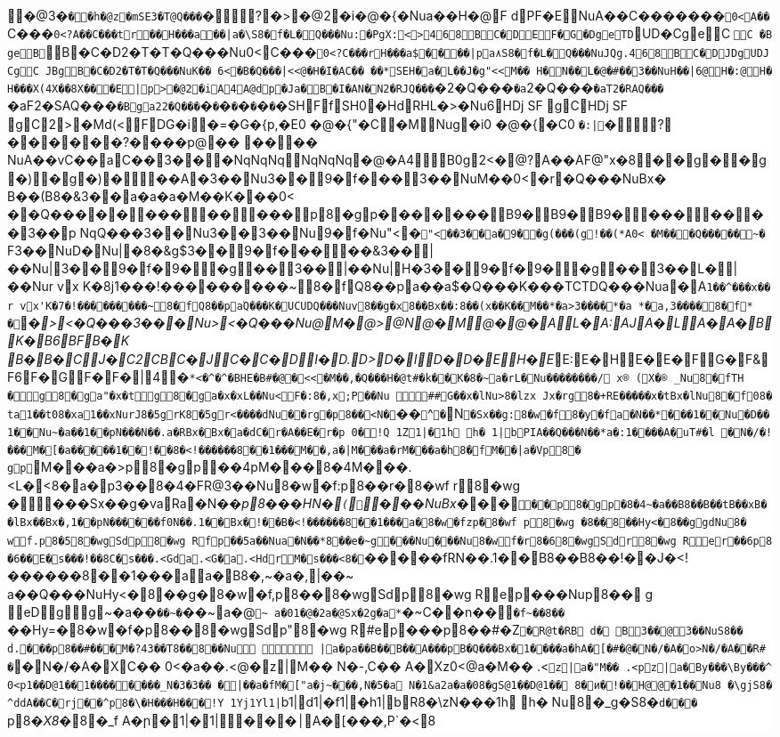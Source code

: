 �@3�  `��h�@z�mSE3�  T@Q���`�      ?  �>�@2�i�@�{ �Nua��H�@F 	dPF�ENuA�� C�������`0< A��`C���`0< ?A�� C���tr��H���a  �  �|a �\S8�f�L�Q���Nu:�Pg  X:<>468B C �D E F �G �DgeTD`UD�CgeC  `C  �BgeB `B �C�D2�T�T�Q���Nu0< C���`0< ?C���rH���a  $� ��  �|pa ۸S8�f�L�Q���NuJQg.468B C �D JDgUDJCgC  JBgB �C�D2�T�T�Q���NuK� �  6<�B�Q���| << @�H�I�AC� �  ��*SEH� a �L� �J�g"<< M� �  H�N��L�@�#� � 3� �  NuH��|6@H�:@H�H���X( 4X��8X���E|p>�@2�iA 4A @dp�Ja �B �I�AN�N2�RJQ���`�2�Q���`�a  `2�Q���`�a  T2�RAQ���`�a  F2�SAQ���`�B ga  22�Q���`�`�`�`�`�`�`�`�`�SHF fSH0�HdRHL�>�Nu6HDj
SF
g C HDj
SF
g C 2>�Md(<F DG�i�=�G�{p,�E0
�@�{ "�C�MNug�i0
�@�{ �C0
` �:|`�      ?  ������?����p@� � 	� � � � 
NuA��vC� � a  C� � 3�  � �  NqNqNqNqNqNq� @�A4B 0g  2< �@ ?A ��AF@"x�8   �� g�� g�) � g�) ���A�3�   � Nu3�  � 9   � f�� �3�   � NuM� �  0<�r �Q���NuBx� B��(B8�&3�  � a  �a  �a�M� �  K� ��0<
��Q����  � � � ��   �� � �p 8 � gp�� ��� � �B9 �B9 �B9 �� � ��   � �   � 3�   � p	NqQ���3�  � Nu3�  � 3�   � Nu9   � f�Nu"< �`"< ��3�  � a�9 �  �g(���(g!��(*A0<	�M� � �Q���� �~�`  F3�   � NuD� Nu | �8�&g$3�  � 9   � f�� ���&3�   � |��Nu | 3�  � 9   � f�9 �  �g� �3�   � |��Nu | H� 3�  � 9   � f�9 �  �g� �3�   � L� |��Nur
vx
K�  8j1�  ��!���������~8  �fQ8��pa ��a $�Q���K���TCTDQ���Nua �A` 1��^���x��r
vx'K�  7�!���������~8  �fQ8��pa ֔Q���K� UCUDQ���Nuv 8��g�x 8��Bx��:8��(x��K� � M� �  *�a>3��� � *�a *� a,3��� � 8  �f*� `*� ><�Q���3�� � Nu><�Q���Nu@  M� @> @N @� M @� @� A L� A: AJ A� L A� A� B K� B6 BF B� K
 B� B� C J� C2 CB C� J C� C� D I� D. D> D� I D� D� E H� E* E: E� H E� E� F G� F& F6 F� G F� F�  | 4�  ` *<�^�^�BHE�B#�@   � <<�M� �  ,�Q���H�@ t #�k�  � K�  8�~a �rL� Nu��������/ x® ( X�® _Nu8 �f  TH�  g8 �ga  "�x�t g8 �ga  �x�xL� �Nu<F �:8�,x ;P��Nu
##G ��x�lNu>8�lz x
Jx�rg8�+RE�����x�tBx�lNu8 �f08�ta  1��t08�xa  1��xNur J8�5grK8 �5gr<���� dNu� �rg �p 8��  <N� ` ��`  `  ^` �` N` �Sx��g:8�w  �f8�y  �fa �N�  �*� ��1� �Nu� D��1� �Nu~�a ��1� �pN���N�  �.a �RBx�Bx�a �dC� r�A�� E� r�p	0�!Q 
1Z 1| � 1h   h �  1|b PIA� �Q���N�  �*a �:1����A� uT#�l   � N�  /�!�  � �M� [�a ��� ��1� �!� �8�<!������8� � 1� ��M� �,a �|M� ��a �rM� ��a �h8  �fM� �|a �Vp8 � gp`M� ��a �>p8 � gp��4p M� ��8�4M� ��.<L� <8�a �p 3� �  8�4�FR@3� �  Nu8�w  �f:p 8��r�8  �wf
r8 �wg
�  ���Sx��g �va Ra �N�  �*p 8���HN� `  (`  `  `  � ��NuBx�*� �`� �p8  �gp�8�4~�a ��B8��B��tB��xB��lBx��Bx�,1� �pN���� ��f0N�  �.1� �Bx�!� �B�<!������8� � 1� ��a  �8�w  �fzp�8  �wf
p8 �wg
�8��8 ��Hy  <�8��g    g  dNu8�w  f.p 8�58 �wgS dp8 �wg
R   fp ��5a ��Nua �N�  �*8 ��e �~g� ��Nu� ��Nu8�w  f�r 8�68 �wgSdr8 �wg
R er ��6p 8�6�� E� s���!��8C� s���.<Gd a  .<G� a  .<Hd r M� s���<8�` ��� ��fRN�  �.1� �B8��B8��!� �J�<!������8� � 1� ��a a �B8�,~�a �,|��~
a ��Q���NuHy  <�8 ��g  �8�w  �f,p 8��8  �wgS dp8 �wg
R   ep ���Nup 8��  
g   eD  g    g  ~�a ��` ��~�` ��~a �@`~ a �01� @�2a �@Sx�2g�a *`�~ C� �n��` �f~��8��` ��Hy  =�8�w  �f�p 8��8 �wgS dp"8 �wg
R   #ep ���p 8��#�Z`  � R@t�RB  
d�  
B3� �  @3� �  NuS8��d.� ��p 8��#��   � M�  ?43�   �  T8��8 ��Nu     
           
  | a �pa ��B��B��A���pB�Q���Bx�1����a �hA� [�#�@    � N�  /�A� o>N�  /�A� �R#�`   � N�  /�A� XC� �  0<� a ��.<@� z|M� �  N�  -,C� �  A� Xz0<@ a �M� �  .<`  z|a �"M� �  .<p  z|a �By���\By���^0< p1��D@1��1����� ���_N�  3�3��  � |��a �fM� ["a �j~���,N�  5�a  N�  1&a2a  �a  �08�gS@1��D@1�� 8�и�!��H@@�1��Nu8 
�\gjS8�^ddA�� C� rj� �^p 8�\�H���H��� !Y 
1Y j1Y l1| ` b1|  d1| � f1|� h1|b R8�\z N�  ��1h   h �  Nu8 �_g�S8�`d�� �`p 8�_X8�_8 �_f A�ր� 1| � 1|  � � � ׀A� [���,P` �<8 